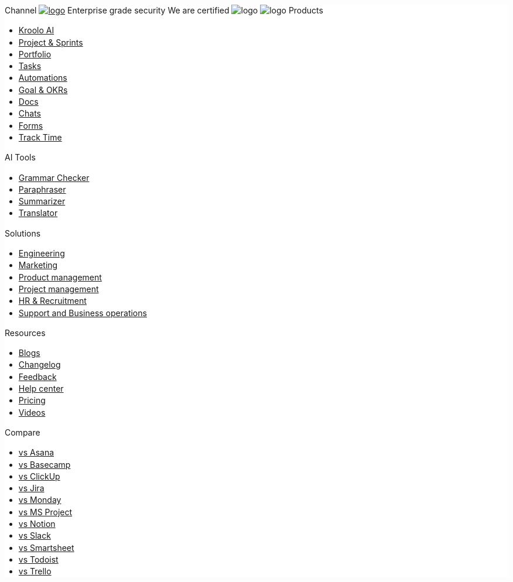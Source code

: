 Channel
[![logo](https://kroolo.com/_next/image?url=https%3A%2F%2Fkroolo-corp-live.vercel.app%2F_next%2Fstatic%2Fmedia%2Flogo.068deb1b.webp&w=3840&q=100)](https://kroolo.com/)
Enterprise grade security
We are certified
![logo](https://kroolo.com/_next/image?url=https%3A%2F%2Fkroolo-corp-live.vercel.app%2F_next%2Fstatic%2Fmedia%2FAicpaLogo.2ce146a5.png&w=128&q=100)
![logo](https://kroolo.com/_next/image?url=https%3A%2F%2Fkroolo-corp-live.vercel.app%2F_next%2Fstatic%2Fmedia%2FISOlogo.7d3713bf.png&w=128&q=100)
Products
  * [Kroolo AI](https://kroolo.com/features/ai)
  * [Project & Sprints](https://kroolo.com/features/projects)
  * [Portfolio](https://kroolo.com/features/portfolio)
  * [Tasks](https://kroolo.com/features/tasks)
  * [Automations](https://kroolo.com/features/automations)
  * [Goal & OKRs](https://kroolo.com/features/goals)
  * [Docs](https://kroolo.com/features/docs)
  * [Chats](https://kroolo.com/features/chats)
  * [Forms](https://kroolo.com/features/forms)
  * [Track Time](https://kroolo.com/features/track-time)


AI Tools
  * [Grammar Checker](https://kroolo.com/ai-tools/grammar-checker)
  * [Paraphraser](https://kroolo.com/ai-tools/paraphraser)
  * [Summarizer](https://kroolo.com/ai-tools/summarizer)
  * [Translator](https://kroolo.com/ai-tools/translator)


Solutions
  * [Engineering](https://kroolo.com/solutions/engineering)
  * [Marketing](https://kroolo.com/solutions/marketing)
  * [Product management](https://kroolo.com/solutions/product-management)
  * [Project management](https://kroolo.com/solutions/project-management)
  * [HR & Recruitment](https://kroolo.com/solutions/hr-recruitment)
  * [Support and Business operations](https://kroolo.com/solutions/business-operations)


Resources
  * [Blogs](https://kroolo.com/blog)
  * [Changelog](https://kroolo.featurebase.app/changelog)
  * [Feedback](https://kroolo.featurebase.app)
  * [Help center](https://help.kroolo.com/)
  * [Pricing](https://kroolo.com/pricing)
  * [Videos](https://kroolo.com/videos)


Compare
  * [vs Asana](https://kroolo.com/compare/kroolo-vs-asana)
  * [vs Basecamp](https://kroolo.com/compare/kroolo-vs-basecamp)
  * [vs ClickUp](https://kroolo.com/compare/kroolo-vs-clickup)
  * [vs Jira](https://kroolo.com/compare/kroolo-vs-jira)
  * [vs Monday](https://kroolo.com/compare/kroolo-vs-monday)
  * [vs MS Project](https://kroolo.com/compare/kroolo-vs-microsoft-project)
  * [vs Notion](https://kroolo.com/compare/kroolo-vs-notion)
  * [vs Slack](https://kroolo.com/compare/kroolo-vs-slack)
  * [vs Smartsheet](https://kroolo.com/compare/kroolo-vs-smartsheet)
  * [vs Todoist](https://kroolo.com/compare/kroolo-vs-todoist)
  * [vs Trello](https://kroolo.com/compare/kroolo-vs-trello)
